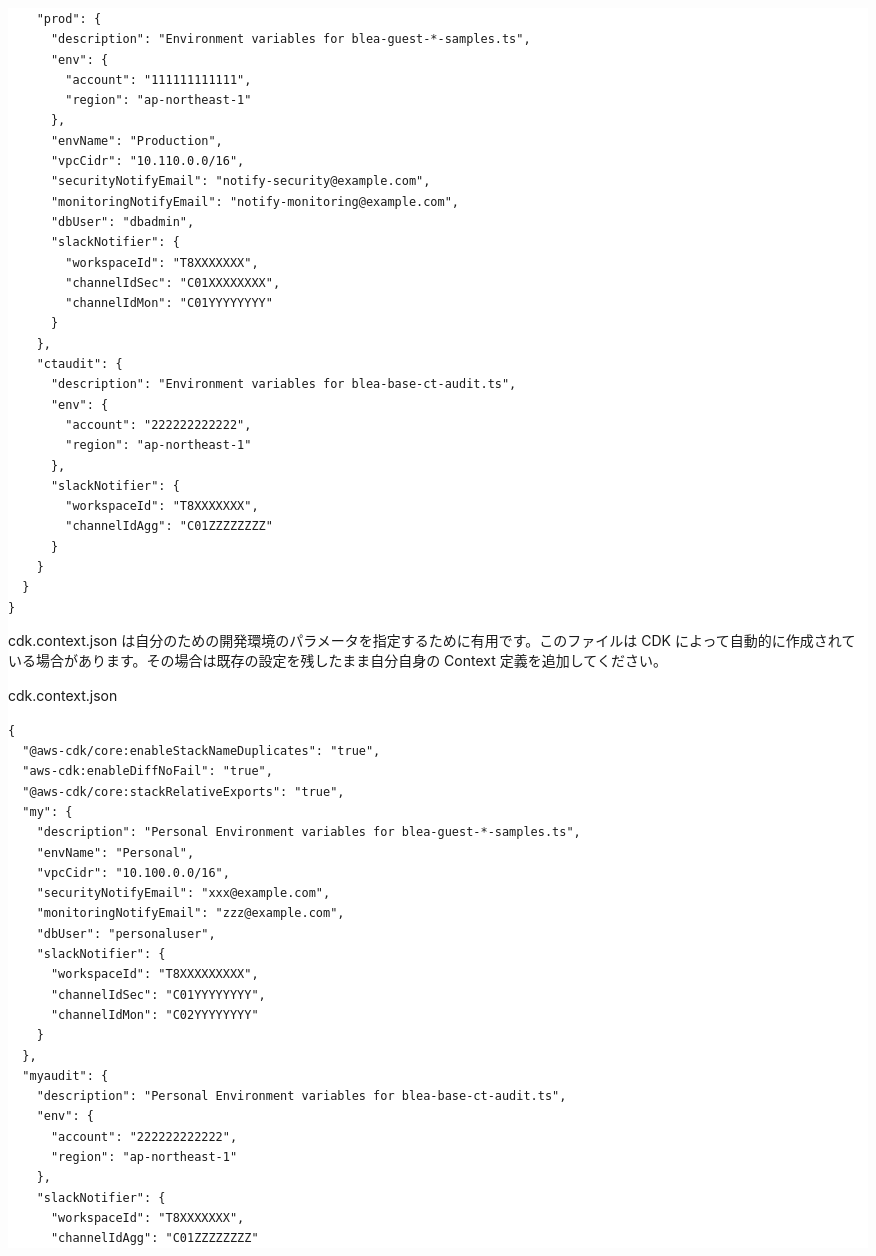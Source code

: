 ```
    "prod": {
      "description": "Environment variables for blea-guest-*-samples.ts",
      "env": {
        "account": "111111111111",
        "region": "ap-northeast-1"
      },
      "envName": "Production",
      "vpcCidr": "10.110.0.0/16",
      "securityNotifyEmail": "notify-security@example.com",
      "monitoringNotifyEmail": "notify-monitoring@example.com",
      "dbUser": "dbadmin",
      "slackNotifier": {
        "workspaceId": "T8XXXXXXX",
        "channelIdSec": "C01XXXXXXXX",
        "channelIdMon": "C01YYYYYYYY"
      }
    },
    "ctaudit": {
      "description": "Environment variables for blea-base-ct-audit.ts",
      "env": {
        "account": "222222222222",
        "region": "ap-northeast-1"
      },
      "slackNotifier": {
        "workspaceId": "T8XXXXXXX",
        "channelIdAgg": "C01ZZZZZZZZ"
      }
    }
  }
}
```

cdk.context.json は自分のための開発環境のパラメータを指定するために有用です。このファイルは CDK によって自動的に作成されている場合があります。その場合は既存の設定を残したまま自分自身の Context 定義を追加してください。

cdk.context.json

```
{
  "@aws-cdk/core:enableStackNameDuplicates": "true",
  "aws-cdk:enableDiffNoFail": "true",
  "@aws-cdk/core:stackRelativeExports": "true",
  "my": {
    "description": "Personal Environment variables for blea-guest-*-samples.ts",
    "envName": "Personal",
    "vpcCidr": "10.100.0.0/16",
    "securityNotifyEmail": "xxx@example.com",
    "monitoringNotifyEmail": "zzz@example.com",
    "dbUser": "personaluser",
    "slackNotifier": {
      "workspaceId": "T8XXXXXXXXX",
      "channelIdSec": "C01YYYYYYYY",
      "channelIdMon": "C02YYYYYYYY"
    }
  },
  "myaudit": {
    "description": "Personal Environment variables for blea-base-ct-audit.ts",
    "env": {
      "account": "222222222222",
      "region": "ap-northeast-1"
    },
    "slackNotifier": {
      "workspaceId": "T8XXXXXXX",
      "channelIdAgg": "C01ZZZZZZZZ"
```